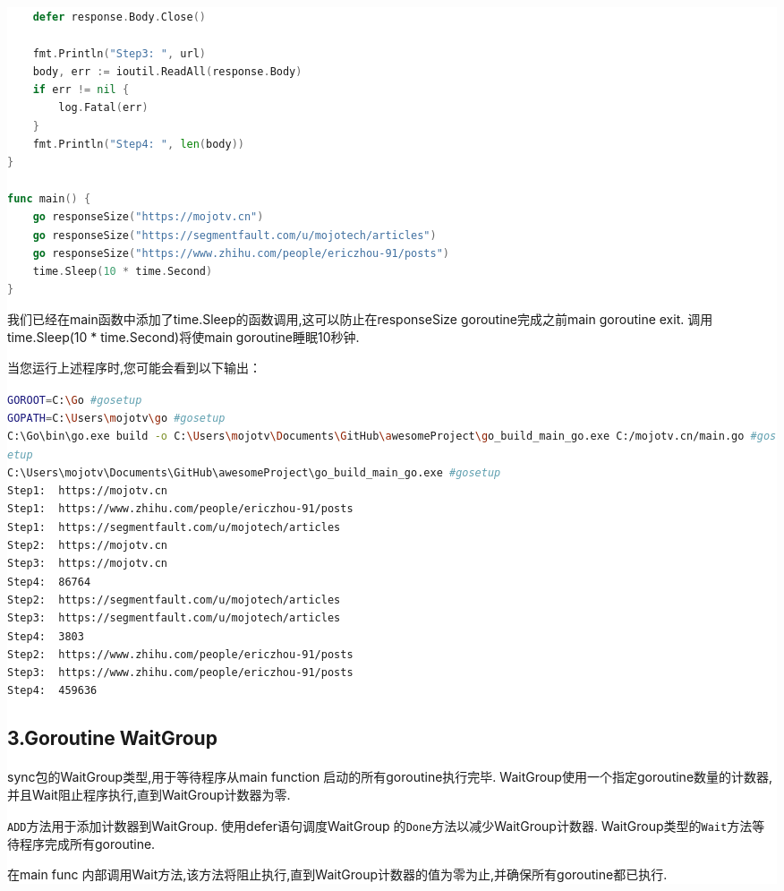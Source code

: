 ```go
	defer response.Body.Close()

	fmt.Println("Step3: ", url)
	body, err := ioutil.ReadAll(response.Body)
	if err != nil {
		log.Fatal(err)
	}
	fmt.Println("Step4: ", len(body))
}

func main() {
	go responseSize("https://mojotv.cn")
	go responseSize("https://segmentfault.com/u/mojotech/articles")
	go responseSize("https://www.zhihu.com/people/ericzhou-91/posts")
	time.Sleep(10 * time.Second)
}
```

我们已经在main函数中添加了time.Sleep的函数调用,这可以防止在responseSize goroutine完成之前main goroutine exit.
调用time.Sleep(10 * time.Second)将使main goroutine睡眠10秒钟.

当您运行上述程序时,您可能会看到以下输出：

```bash
GOROOT=C:\Go #gosetup
GOPATH=C:\Users\mojotv\go #gosetup
C:\Go\bin\go.exe build -o C:\Users\mojotv\Documents\GitHub\awesomeProject\go_build_main_go.exe C:/mojotv.cn/main.go #gosetup
C:\Users\mojotv\Documents\GitHub\awesomeProject\go_build_main_go.exe #gosetup
Step1:  https://mojotv.cn
Step1:  https://www.zhihu.com/people/ericzhou-91/posts
Step1:  https://segmentfault.com/u/mojotech/articles
Step2:  https://mojotv.cn
Step3:  https://mojotv.cn
Step4:  86764
Step2:  https://segmentfault.com/u/mojotech/articles
Step3:  https://segmentfault.com/u/mojotech/articles
Step4:  3803
Step2:  https://www.zhihu.com/people/ericzhou-91/posts
Step3:  https://www.zhihu.com/people/ericzhou-91/posts
Step4:  459636
```

## 3.Goroutine WaitGroup

sync包的WaitGroup类型,用于等待程序从main function 启动的所有goroutine执行完毕.
WaitGroup使用一个指定goroutine数量的计数器,并且Wait阻止程序执行,直到WaitGroup计数器为零.

`ADD`方法用于添加计数器到WaitGroup.
使用defer语句调度WaitGroup 的`Done`方法以减少WaitGroup计数器.
WaitGroup类型的`Wait`方法等待程序完成所有goroutine.

在main func 内部调用Wait方法,该方法将阻止执行,直到WaitGroup计数器的值为零为止,并确保所有goroutine都已执行.
